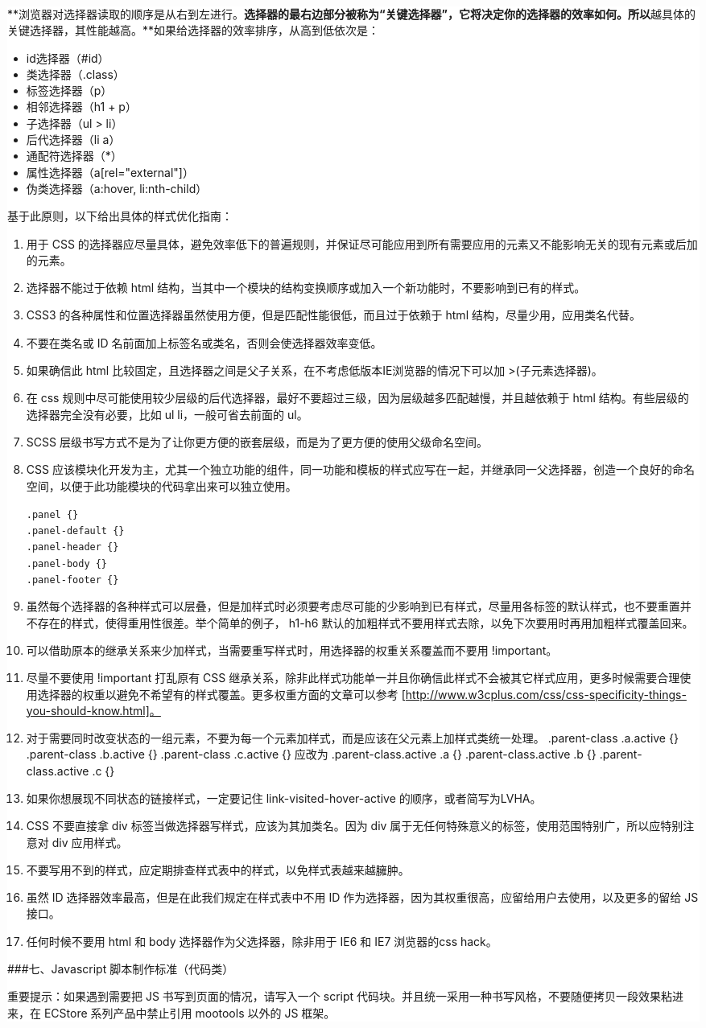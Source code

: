 **浏览器对选择器读取的顺序是从右到左进行。**选择器的最右边部分被称为“关键选择器”，它将决定你的选择器的效率如何。所以**越具体的关键选择器，其性能越高。**如果给选择器的效率排序，从高到低依次是：

- id选择器（#id）
- 类选择器（.class）
- 标签选择器（p）
- 相邻选择器（h1 + p）
- 子选择器（ul > li）
- 后代选择器（li a）
- 通配符选择器（*）
- 属性选择器（a[rel="external"]）
- 伪类选择器（a:hover, li:nth-child）

基于此原则，以下给出具体的样式优化指南：

1.  用于 CSS 的选择器应尽量具体，避免效率低下的普遍规则，并保证尽可能应用到所有需要应用的元素又不能影响无关的现有元素或后加的元素。
2.  选择器不能过于依赖 html 结构，当其中一个模块的结构变换顺序或加入一个新功能时，不要影响到已有的样式。
3.  CSS3 的各种属性和位置选择器虽然使用方便，但是匹配性能很低，而且过于依赖于 html 结构，尽量少用，应用类名代替。
4.  不要在类名或 ID 名前面加上标签名或类名，否则会使选择器效率变低。
5.  如果确信此 html 比较固定，且选择器之间是父子关系，在不考虑低版本IE浏览器的情况下可以加 >(子元素选择器)。
6.  在 css 规则中尽可能使用较少层级的后代选择器，最好不要超过三级，因为层级越多匹配越慢，并且越依赖于 html 结构。有些层级的选择器完全没有必要，比如 ul li，一般可省去前面的 ul。
7.  SCSS 层级书写方式不是为了让你更方便的嵌套层级，而是为了更方便的使用父级命名空间。
8.  CSS 应该模块化开发为主，尤其一个独立功能的组件，同一功能和模板的样式应写在一起，并继承同一父选择器，创造一个良好的命名空间，以便于此功能模块的代码拿出来可以独立使用。

        .panel {}
        .panel-default {}
        .panel-header {}
        .panel-body {}
        .panel-footer {}

9.  虽然每个选择器的各种样式可以层叠，但是加样式时必须要考虑尽可能的少影响到已有样式，尽量用各标签的默认样式，也不要重置并不存在的样式，使得重用性很差。举个简单的例子， h1-h6 默认的加粗样式不要用样式去除，以免下次要用时再用加粗样式覆盖回来。
10. 可以借助原本的继承关系来少加样式，当需要重写样式时，用选择器的权重关系覆盖而不要用 !important。
11. 尽量不要使用 !important 打乱原有 CSS 继承关系，除非此样式功能单一并且你确信此样式不会被其它样式应用，更多时候需要合理使用选择器的权重以避免不希望有的样式覆盖。更多权重方面的文章可以参考 [http://www.w3cplus.com/css/css-specificity-things-you-should-know.html]。
12. 对于需要同时改变状态的一组元素，不要为每一个元素加样式，而是应该在父元素上加样式类统一处理。
        .parent-class .a.active {}
        .parent-class .b.active {}
        .parent-class .c.active {}
    应改为
        .parent-class.active .a {}
        .parent-class.active .b {}
        .parent-class.active .c {}
13.  如果你想展现不同状态的链接样式，一定要记住 link-visited-hover-active 的顺序，或者简写为LVHA。
14. CSS 不要直接拿 div 标签当做选择器写样式，应该为其加类名。因为 div 属于无任何特殊意义的标签，使用范围特别广，所以应特别注意对 div 应用样式。
15. 不要写用不到的样式，应定期排查样式表中的样式，以免样式表越来越臃肿。
16. 虽然 ID 选择器效率最高，但是在此我们规定在样式表中不用 ID 作为选择器，因为其权重很高，应留给用户去使用，以及更多的留给 JS 接口。
17. 任何时候不要用 html 和 body 选择器作为父选择器，除非用于 IE6 和 IE7 浏览器的css hack。

###七、Javascript 脚本制作标准（代码类）

重要提示：如果遇到需要把 JS 书写到页面的情况，请写入一个 script 代码块。并且统一采用一种书写风格，不要随便拷贝一段效果粘进来，在 ECStore 系列产品中禁止引用 mootools 以外的 JS 框架。
